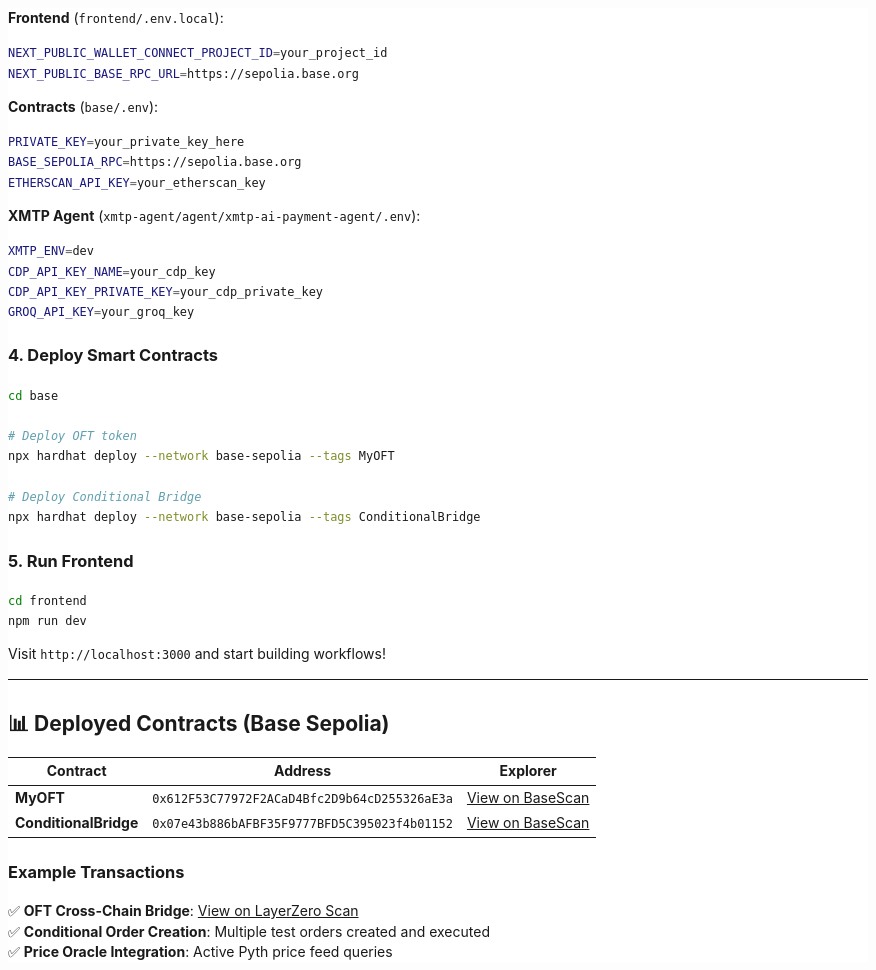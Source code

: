 **Frontend** (`frontend/.env.local`):
```bash
NEXT_PUBLIC_WALLET_CONNECT_PROJECT_ID=your_project_id
NEXT_PUBLIC_BASE_RPC_URL=https://sepolia.base.org
```

**Contracts** (`base/.env`):
```bash
PRIVATE_KEY=your_private_key_here
BASE_SEPOLIA_RPC=https://sepolia.base.org
ETHERSCAN_API_KEY=your_etherscan_key
```

**XMTP Agent** (`xmtp-agent/agent/xmtp-ai-payment-agent/.env`):
```bash
XMTP_ENV=dev
CDP_API_KEY_NAME=your_cdp_key
CDP_API_KEY_PRIVATE_KEY=your_cdp_private_key
GROQ_API_KEY=your_groq_key
```

### 4. Deploy Smart Contracts

```bash
cd base

# Deploy OFT token
npx hardhat deploy --network base-sepolia --tags MyOFT

# Deploy Conditional Bridge
npx hardhat deploy --network base-sepolia --tags ConditionalBridge
```

### 5. Run Frontend

```bash
cd frontend
npm run dev
```

Visit `http://localhost:3000` and start building workflows!

---

## 📊 Deployed Contracts (Base Sepolia)

| Contract | Address | Explorer |
|----------|---------|----------|
| **MyOFT** | `0x612F53C77972F2ACaD4Bfc2D9b64cD255326aE3a` | [View on BaseScan](https://sepolia.basescan.org/address/0x612F53C77972F2ACaD4Bfc2D9b64cD255326aE3a) |
| **ConditionalBridge** | `0x07e43b886bAFBF35F9777BFD5C395023f4b01152` | [View on BaseScan](https://sepolia.basescan.org/address/0x07e43b886bAFBF35F9777BFD5C395023f4b01152) |

### Example Transactions

✅ **OFT Cross-Chain Bridge**: [View on LayerZero Scan](https://testnet.layerzeroscan.com/)  
✅ **Conditional Order Creation**: Multiple test orders created and executed  
✅ **Price Oracle Integration**: Active Pyth price feed queries
